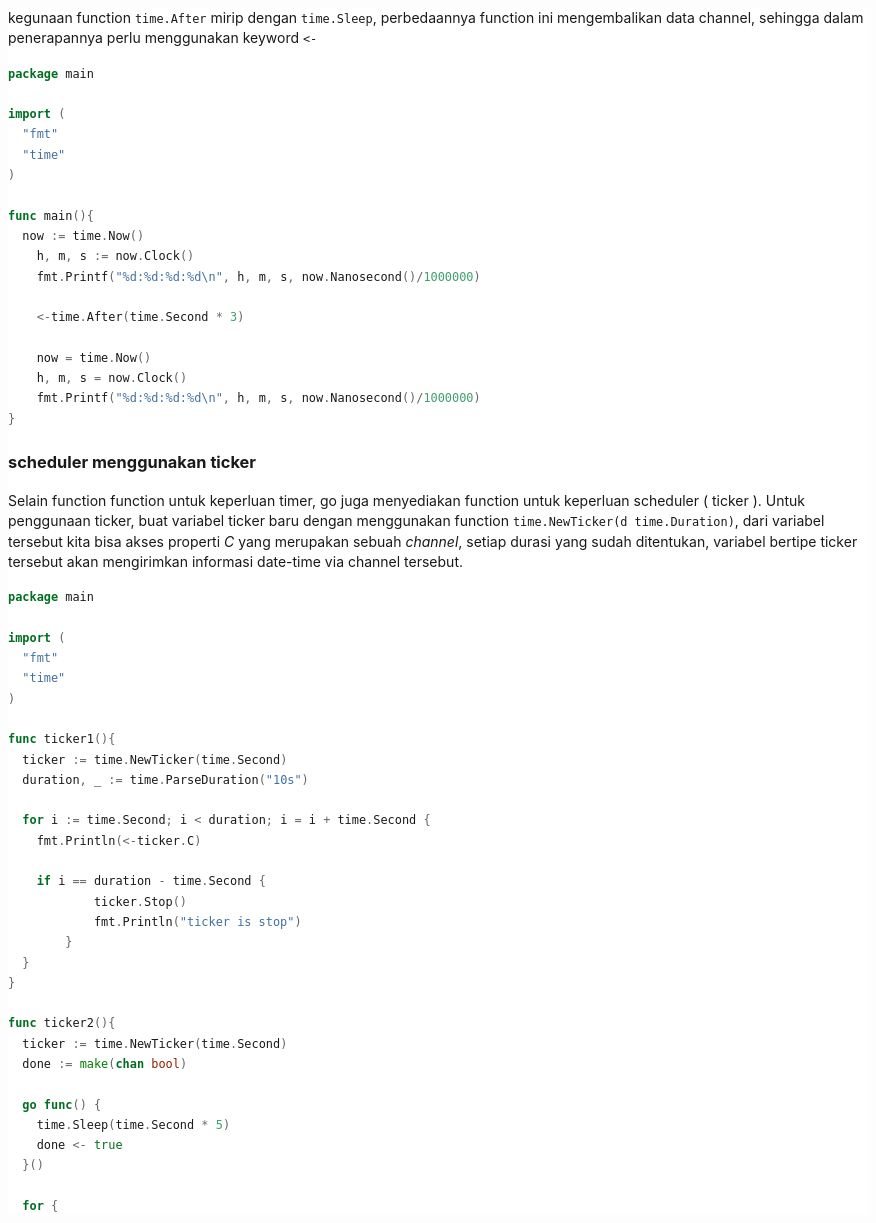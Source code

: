 kegunaan function `time.After` mirip dengan `time.Sleep`, perbedaannya function ini mengembalikan data channel, sehingga dalam penerapannya perlu menggunakan keyword `<-`

```go
package main

import (
  "fmt"
  "time"
)

func main(){
  now := time.Now()
	h, m, s := now.Clock()
	fmt.Printf("%d:%d:%d:%d\n", h, m, s, now.Nanosecond()/1000000)

	<-time.After(time.Second * 3)

	now = time.Now()
	h, m, s = now.Clock()
	fmt.Printf("%d:%d:%d:%d\n", h, m, s, now.Nanosecond()/1000000)
}
```

### scheduler menggunakan ticker

Selain function function untuk keperluan timer, go juga menyediakan function untuk keperluan scheduler ( ticker ). 
Untuk penggunaan ticker, buat variabel ticker baru dengan menggunakan function `time.NewTicker(d time.Duration)`, dari variabel tersebut kita bisa akses properti _C_ yang merupakan sebuah _channel_, setiap durasi yang sudah ditentukan, variabel bertipe ticker tersebut akan mengirimkan informasi date-time via channel tersebut.

```go
package main

import (
  "fmt"
  "time"
)

func ticker1(){
  ticker := time.NewTicker(time.Second)
  duration, _ := time.ParseDuration("10s")

  for i := time.Second; i < duration; i = i + time.Second {
    fmt.Println(<-ticker.C)

    if i == duration - time.Second {
			ticker.Stop()
			fmt.Println("ticker is stop")
		}
  }
}

func ticker2(){
  ticker := time.NewTicker(time.Second)
  done := make(chan bool)

  go func() {
    time.Sleep(time.Second * 5)
    done <- true
  }()

  for {
```